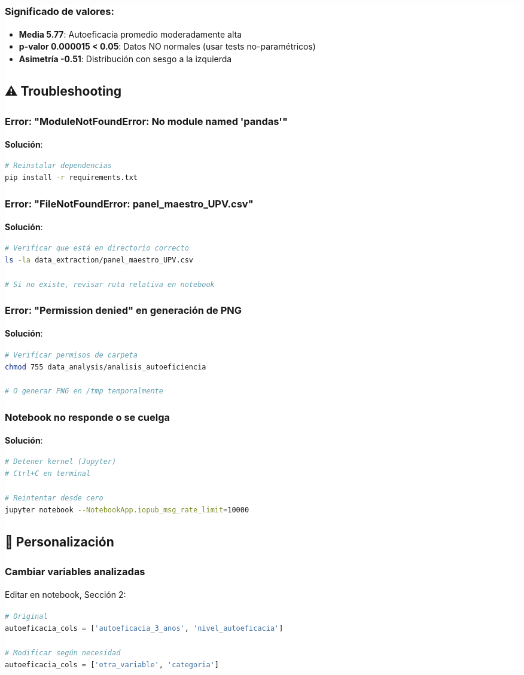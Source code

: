 ### Significado de valores:

- **Media 5.77**: Autoeficacia promedio moderadamente alta
- **p-valor 0.000015 < 0.05**: Datos NO normales (usar tests no-paramétricos)
- **Asimetría -0.51**: Distribución con sesgo a la izquierda

## ⚠️ Troubleshooting

### Error: "ModuleNotFoundError: No module named 'pandas'"

**Solución**:
```bash
# Reinstalar dependencias
pip install -r requirements.txt
```

### Error: "FileNotFoundError: panel_maestro_UPV.csv"

**Solución**:
```bash
# Verificar que está en directorio correcto
ls -la data_extraction/panel_maestro_UPV.csv

# Si no existe, revisar ruta relativa en notebook
```

### Error: "Permission denied" en generación de PNG

**Solución**:
```bash
# Verificar permisos de carpeta
chmod 755 data_analysis/analisis_autoeficiencia

# O generar PNG en /tmp temporalmente
```

### Notebook no responde o se cuelga

**Solución**:
```bash
# Detener kernel (Jupyter)
# Ctrl+C en terminal

# Reintentar desde cero
jupyter notebook --NotebookApp.iopub_msg_rate_limit=10000
```

## 📝 Personalización

### Cambiar variables analizadas

Editar en notebook, Sección 2:
```python
# Original
autoeficacia_cols = ['autoeficacia_3_anos', 'nivel_autoeficacia']

# Modificar según necesidad
autoeficacia_cols = ['otra_variable', 'categoria']
```
